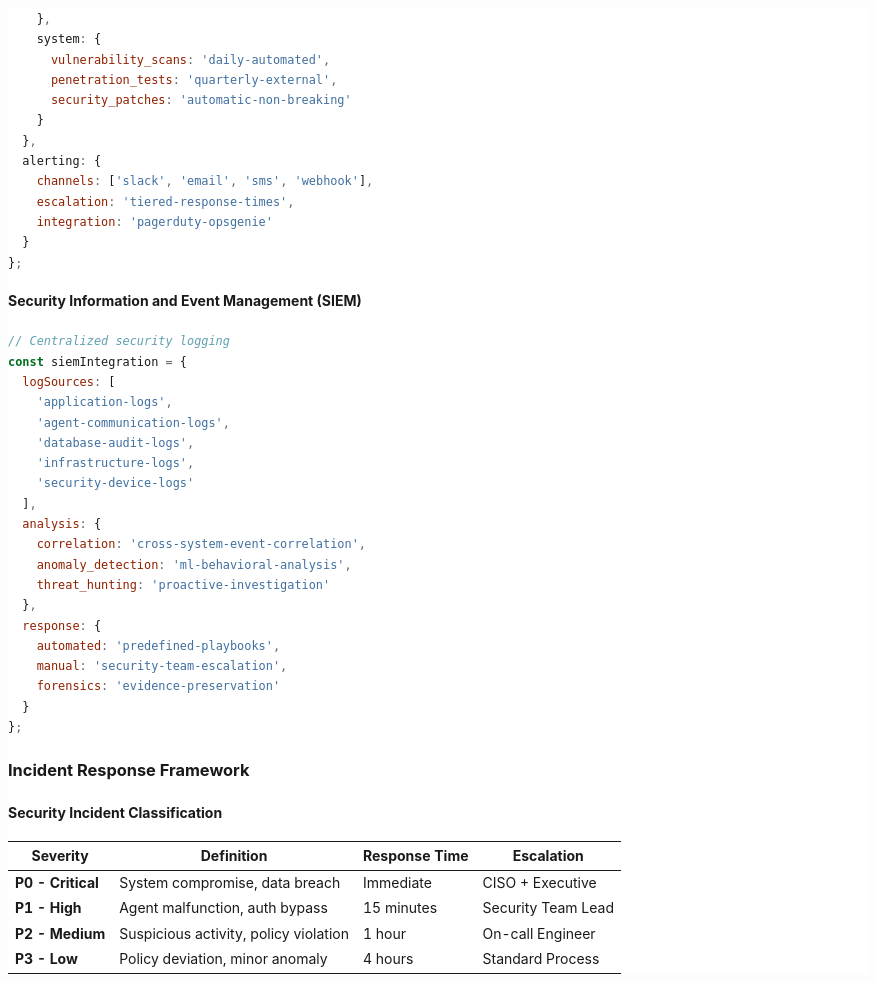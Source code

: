 ```javascript
    },
    system: {
      vulnerability_scans: 'daily-automated',
      penetration_tests: 'quarterly-external',
      security_patches: 'automatic-non-breaking'
    }
  },
  alerting: {
    channels: ['slack', 'email', 'sms', 'webhook'],
    escalation: 'tiered-response-times',
    integration: 'pagerduty-opsgenie'
  }
};
```

#### **Security Information and Event Management (SIEM)**
```javascript
// Centralized security logging
const siemIntegration = {
  logSources: [
    'application-logs',
    'agent-communication-logs', 
    'database-audit-logs',
    'infrastructure-logs',
    'security-device-logs'
  ],
  analysis: {
    correlation: 'cross-system-event-correlation',
    anomaly_detection: 'ml-behavioral-analysis',
    threat_hunting: 'proactive-investigation'
  },
  response: {
    automated: 'predefined-playbooks',
    manual: 'security-team-escalation',
    forensics: 'evidence-preservation'
  }
};
```

### **Incident Response Framework**

#### **Security Incident Classification**
| Severity | Definition | Response Time | Escalation |
|----------|------------|---------------|------------|
| **P0 - Critical** | System compromise, data breach | Immediate | CISO + Executive |
| **P1 - High** | Agent malfunction, auth bypass | 15 minutes | Security Team Lead |
| **P2 - Medium** | Suspicious activity, policy violation | 1 hour | On-call Engineer |
| **P3 - Low** | Policy deviation, minor anomaly | 4 hours | Standard Process |
